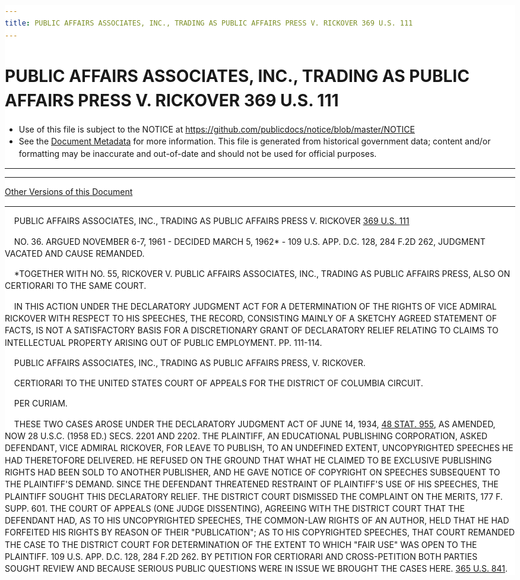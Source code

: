 ```yaml
---
title: PUBLIC AFFAIRS ASSOCIATES, INC., TRADING AS PUBLIC AFFAIRS PRESS V. RICKOVER 369 U.S. 111
---
```


# PUBLIC AFFAIRS ASSOCIATES, INC., TRADING AS PUBLIC AFFAIRS PRESS V. RICKOVER 369 U.S. 111

* Use of this file is subject to the NOTICE at https://github.com/publicdocs/notice/blob/master/NOTICE
* See the [Document Metadata](../../../index.md) for more information.
  This file is generated from historical government data; content and/or formatting may be inaccurate and out-of-date and should not be used for official purposes.

----------
----------

[Other Versions of this Document](https://publicdocs.github.io/go/links?ns=uslm-x&ref=%2Fus%2Fcourts%2Fscotus%2FusReporter%2F369%2F111)

----------

    PUBLIC AFFAIRS ASSOCIATES, INC., TRADING AS PUBLIC AFFAIRS PRESS V. RICKOVER [369 U.S. 111][/us/courts/scotus/usReporter/369/111]

    NO. 36.  ARGUED NOVEMBER 6-7, 1961 - DECIDED MARCH 5, 1962\* - 109 U.S. APP. D.C. 128, 284 F.2D 262, JUDGMENT VACATED AND CAUSE REMANDED.

    \*TOGETHER WITH NO. 55, RICKOVER V. PUBLIC AFFAIRS ASSOCIATES, INC., TRADING AS PUBLIC AFFAIRS PRESS, ALSO ON CERTIORARI TO THE SAME COURT.

    IN THIS ACTION UNDER THE DECLARATORY JUDGMENT ACT FOR A DETERMINATION OF THE RIGHTS OF VICE ADMIRAL RICKOVER WITH RESPECT TO HIS SPEECHES, THE RECORD, CONSISTING MAINLY OF A SKETCHY AGREED STATEMENT OF FACTS, IS NOT A SATISFACTORY BASIS FOR A DISCRETIONARY GRANT OF DECLARATORY RELIEF RELATING TO CLAIMS TO INTELLECTUAL PROPERTY ARISING OUT OF PUBLIC EMPLOYMENT.  PP. 111-114.

    PUBLIC AFFAIRS ASSOCIATES, INC., TRADING AS PUBLIC AFFAIRS PRESS, V. RICKOVER.

    CERTIORARI TO THE UNITED STATES COURT OF APPEALS FOR THE DISTRICT OF COLUMBIA CIRCUIT.

    PER CURIAM.

    THESE TWO CASES AROSE UNDER THE DECLARATORY JUDGMENT ACT OF JUNE 14, 1934, [48 STAT. 955][/us/stat/48/955], AS AMENDED, NOW 28 U.S.C. (1958 ED.)  SECS.  2201 AND 2202.  THE PLAINTIFF, AN EDUCATIONAL PUBLISHING CORPORATION, ASKED DEFENDANT, VICE ADMIRAL RICKOVER, FOR LEAVE TO PUBLISH, TO AN UNDEFINED EXTENT, UNCOPYRIGHTED SPEECHES HE HAD THERETOFORE DELIVERED.  HE REFUSED ON THE GROUND THAT WHAT HE CLAIMED TO BE EXCLUSIVE PUBLISHING RIGHTS HAD BEEN SOLD TO ANOTHER PUBLISHER, AND HE GAVE NOTICE OF COPYRIGHT ON SPEECHES SUBSEQUENT TO THE PLAINTIFF'S DEMAND.  SINCE THE DEFENDANT THREATENED RESTRAINT OF PLAINTIFF'S USE OF HIS SPEECHES, THE PLAINTIFF SOUGHT THIS DECLARATORY RELIEF.  THE DISTRICT COURT DISMISSED THE COMPLAINT ON THE MERITS, 177 F. SUPP. 601.  THE COURT OF APPEALS (ONE JUDGE DISSENTING), AGREEING WITH THE DISTRICT COURT THAT THE DEFENDANT HAD, AS TO HIS UNCOPYRIGHTED SPEECHES, THE COMMON-LAW RIGHTS OF AN AUTHOR, HELD THAT HE HAD FORFEITED HIS RIGHTS BY REASON OF THEIR "PUBLICATION"; AS TO HIS COPYRIGHTED SPEECHES, THAT COURT REMANDED THE CASE TO THE DISTRICT COURT FOR DETERMINATION OF THE EXTENT TO WHICH "FAIR USE" WAS OPEN TO THE PLAINTIFF.  109 U.S. APP. D.C. 128, 284 F.2D 262.  BY PETITION FOR CERTIORARI AND CROSS-PETITION BOTH PARTIES SOUGHT REVIEW AND BECAUSE SERIOUS PUBLIC QUESTIONS WERE IN ISSUE WE BROUGHT THE CASES HERE.  [365 U.S. 841][/us/courts/scotus/usReporter/365/841].


[/us/courts/scotus/usReporter/369/111]: https://publicdocs.github.io/go/links?ns=uslm-x&ref=%2Fus%2Fcourts%2Fscotus%2FusReporter%2F369%2F111
[/us/stat/48/955]: https://publicdocs.github.io/go/links?ns=uslm&ref=%2Fus%2Fstat%2F48%2F955
[/us/courts/scotus/usReporter/365/841]: https://publicdocs.github.io/go/links?ns=uslm-x&ref=%2Fus%2Fcourts%2Fscotus%2FusReporter%2F365%2F841
[/us/courts/scotus/usReporter/316/491]: https://publicdocs.github.io/go/links?ns=uslm-x&ref=%2Fus%2Fcourts%2Fscotus%2FusReporter%2F316%2F491
[/us/courts/scotus/usReporter/319/293]: https://publicdocs.github.io/go/links?ns=uslm-x&ref=%2Fus%2Fcourts%2Fscotus%2FusReporter%2F319%2F293
[/us/courts/scotus/usReporter/325/450]: https://publicdocs.github.io/go/links?ns=uslm-x&ref=%2Fus%2Fcourts%2Fscotus%2FusReporter%2F325%2F450
[/us/courts/scotus/usReporter/368/324]: https://publicdocs.github.io/go/links?ns=uslm-x&ref=%2Fus%2Fcourts%2Fscotus%2FusReporter%2F368%2F324
[/us/courts/scotus/usReporter/333/426]: https://publicdocs.github.io/go/links?ns=uslm-x&ref=%2Fus%2Fcourts%2Fscotus%2FusReporter%2F333%2F426
[/us/courts/scotus/usReporter/300/227]: https://publicdocs.github.io/go/links?ns=uslm-x&ref=%2Fus%2Fcourts%2Fscotus%2FusReporter%2F300%2F227
[/us/courts/scotus/usReporter/342/429]: https://publicdocs.github.io/go/links?ns=uslm-x&ref=%2Fus%2Fcourts%2Fscotus%2FusReporter%2F342%2F429
[/us/courts/scotus/usReporter/262/447]: https://publicdocs.github.io/go/links?ns=uslm-x&ref=%2Fus%2Fcourts%2Fscotus%2FusReporter%2F262%2F447
[/us/courts/scotus/usReporter/344/237]: https://publicdocs.github.io/go/links?ns=uslm-x&ref=%2Fus%2Fcourts%2Fscotus%2FusReporter%2F344%2F237
[/us/courts/scotus/usReporter/333/426]: https://publicdocs.github.io/go/links?ns=uslm-x&ref=%2Fus%2Fcourts%2Fscotus%2FusReporter%2F333%2F426
[/us/courts/scotus/usReporter/368/324]: https://publicdocs.github.io/go/links?ns=uslm-x&ref=%2Fus%2Fcourts%2Fscotus%2FusReporter%2F368%2F324
[/us/courts/scotus/usReporter/367/497]: https://publicdocs.github.io/go/links?ns=uslm-x&ref=%2Fus%2Fcourts%2Fscotus%2FusReporter%2F367%2F497
[/us/courts/scotus/usReporter/330/75]: https://publicdocs.github.io/go/links?ns=uslm-x&ref=%2Fus%2Fcourts%2Fscotus%2FusReporter%2F330%2F75
[/us/courts/scotus/usReporter/333/541]: https://publicdocs.github.io/go/links?ns=uslm-x&ref=%2Fus%2Fcourts%2Fscotus%2FusReporter%2F333%2F541
[/us/courts/scotus/usReporter/368/71]: https://publicdocs.github.io/go/links?ns=uslm-x&ref=%2Fus%2Fcourts%2Fscotus%2FusReporter%2F368%2F71
[/us/courts/scotus/usReporter/358/202]: https://publicdocs.github.io/go/links?ns=uslm-x&ref=%2Fus%2Fcourts%2Fscotus%2FusReporter%2F358%2F202
[/us/courts/scotus/usReporter/352/567]: https://publicdocs.github.io/go/links?ns=uslm-x&ref=%2Fus%2Fcourts%2Fscotus%2FusReporter%2F352%2F567
[/us/courts/scotus/usReporter/331/549]: https://publicdocs.github.io/go/links?ns=uslm-x&ref=%2Fus%2Fcourts%2Fscotus%2FusReporter%2F331%2F549
[/us/courts/scotus/usReporter/313/80]: https://publicdocs.github.io/go/links?ns=uslm-x&ref=%2Fus%2Fcourts%2Fscotus%2FusReporter%2F313%2F80
[/us/usc/t17/s8]: https://publicdocs.github.io/go/links?ns=uslm&ref=%2Fus%2Fusc%2Ft17%2Fs8